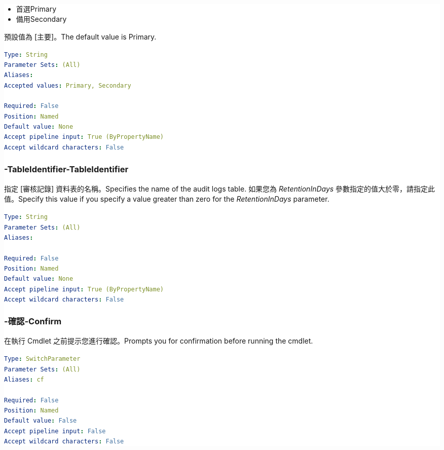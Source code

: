 - <span data-ttu-id="68630-166">首選</span><span class="sxs-lookup"><span data-stu-id="68630-166">Primary</span></span>
- <span data-ttu-id="68630-167">備用</span><span class="sxs-lookup"><span data-stu-id="68630-167">Secondary</span></span>

<span data-ttu-id="68630-168">預設值為 [主要]。</span><span class="sxs-lookup"><span data-stu-id="68630-168">The default value is Primary.</span></span>

```yaml
Type: String
Parameter Sets: (All)
Aliases:
Accepted values: Primary, Secondary

Required: False
Position: Named
Default value: None
Accept pipeline input: True (ByPropertyName)
Accept wildcard characters: False
```

### <span data-ttu-id="68630-169">-TableIdentifier</span><span class="sxs-lookup"><span data-stu-id="68630-169">-TableIdentifier</span></span>
<span data-ttu-id="68630-170">指定 [審核記錄] 資料表的名稱。</span><span class="sxs-lookup"><span data-stu-id="68630-170">Specifies the name of the audit logs table.</span></span>
<span data-ttu-id="68630-171">如果您為 *RetentionInDays* 參數指定的值大於零，請指定此值。</span><span class="sxs-lookup"><span data-stu-id="68630-171">Specify this value if you specify a value greater than zero for the *RetentionInDays* parameter.</span></span>

```yaml
Type: String
Parameter Sets: (All)
Aliases:

Required: False
Position: Named
Default value: None
Accept pipeline input: True (ByPropertyName)
Accept wildcard characters: False
```

### <span data-ttu-id="68630-172">-確認</span><span class="sxs-lookup"><span data-stu-id="68630-172">-Confirm</span></span>
<span data-ttu-id="68630-173">在執行 Cmdlet 之前提示您進行確認。</span><span class="sxs-lookup"><span data-stu-id="68630-173">Prompts you for confirmation before running the cmdlet.</span></span>

```yaml
Type: SwitchParameter
Parameter Sets: (All)
Aliases: cf

Required: False
Position: Named
Default value: False
Accept pipeline input: False
Accept wildcard characters: False
```
